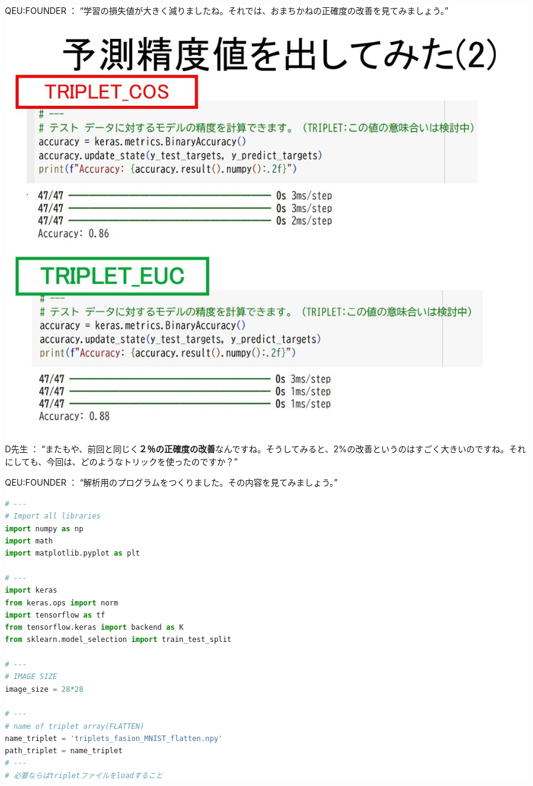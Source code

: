 QEU:FOUNDER ： “学習の損失値が大きく減りましたね。それでは、おまちかねの正確度の改善を見てみましょう。”

![imageSMR2-3-6](/2024-12-19-QEUR23_SMNRT12/imageSMR2-3-6.jpg)

D先生 ： “またもや、前回と同じく**２％の正確度の改善**なんですね。そうしてみると、2%の改善というのはすごく大きいのですね。それにしても、今回は、どのようなトリックを使ったのですか？”

QEU:FOUNDER ： “解析用のプログラムをつくりました。その内容を見てみましょう。”

```python
# ---
# Import all libraries
import numpy as np
import math
import matplotlib.pyplot as plt

# ---
import keras
from keras.ops import norm
import tensorflow as tf
from tensorflow.keras import backend as K
from sklearn.model_selection import train_test_split

# ---
# IMAGE SIZE
image_size = 28*28

# ---
# name of triplet array(FLATTEN)
name_triplet = 'triplets_fasion_MNIST_flatten.npy'
path_triplet = name_triplet
# ---
# 必要ならばtripletファイルをloadすること
```
